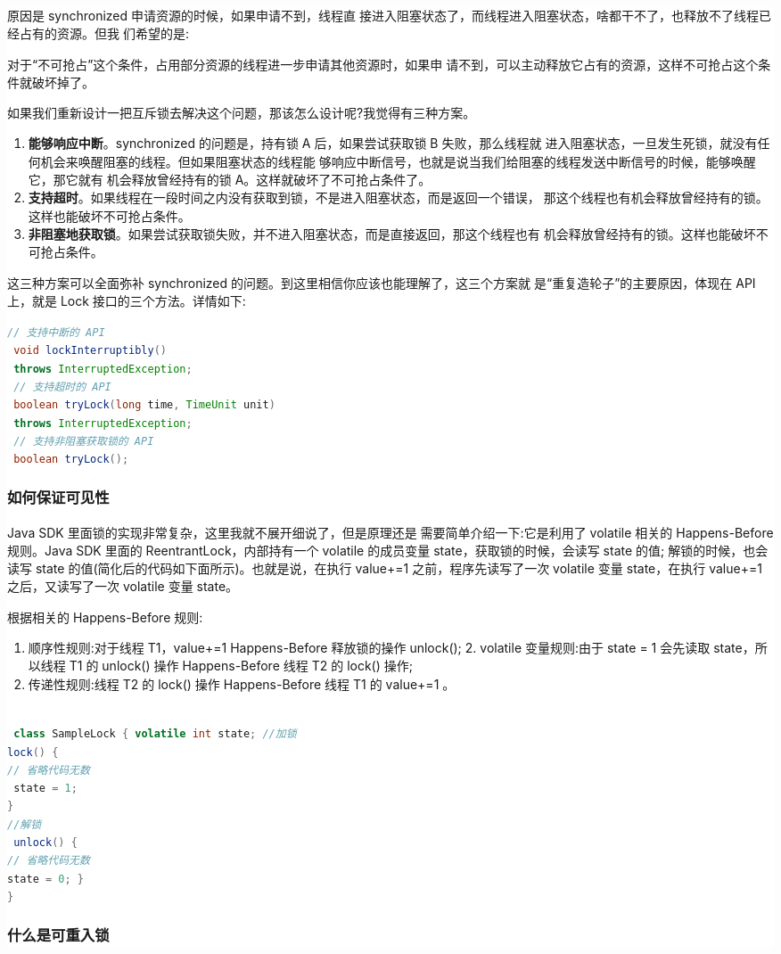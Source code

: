 
原因是 synchronized 申请资源的时候，如果申请不到，线程直 接进入阻塞状态了，而线程进入阻塞状态，啥都干不了，也释放不了线程已经占有的资源。但我 们希望的是:

   对于“不可抢占”这个条件，占用部分资源的线程进一步申请其他资源时，如果申
   请不到，可以主动释放它占有的资源，这样不可抢占这个条件就破坏掉了。


如果我们重新设计一把互斥锁去解决这个问题，那该怎么设计呢?我觉得有三种方案。

1. **能够响应中断**。synchronized 的问题是，持有锁 A 后，如果尝试获取锁 B 失败，那么线程就 进入阻塞状态，一旦发生死锁，就没有任何机会来唤醒阻塞的线程。但如果阻塞状态的线程能 够响应中断信号，也就是说当我们给阻塞的线程发送中断信号的时候，能够唤醒它，那它就有 机会释放曾经持有的锁 A。这样就破坏了不可抢占条件了。
2. **支持超时**。如果线程在一段时间之内没有获取到锁，不是进入阻塞状态，而是返回一个错误， 那这个线程也有机会释放曾经持有的锁。这样也能破坏不可抢占条件。
3. **非阻塞地获取锁**。如果尝试获取锁失败，并不进入阻塞状态，而是直接返回，那这个线程也有 机会释放曾经持有的锁。这样也能破坏不可抢占条件。

这三种方案可以全面弥补 synchronized 的问题。到这里相信你应该也能理解了，这三个方案就 是“重复造轮子”的主要原因，体现在 API 上，就是 Lock 接口的三个方法。详情如下:

```java
// 支持中断的 API
 void lockInterruptibly()
 throws InterruptedException;
 // 支持超时的 API
 boolean tryLock(long time, TimeUnit unit)
 throws InterruptedException;
 // 支持非阻塞获取锁的 API
 boolean tryLock();

```

### 如何保证可见性

Java SDK 里面锁的实现非常复杂，这里我就不展开细说了，但是原理还是 需要简单介绍一下:它是利用了 volatile 相关的 Happens-Before 规则。Java SDK 里面的 ReentrantLock，内部持有一个 volatile 的成员变量 state，获取锁的时候，会读写 state 的值; 解锁的时候，也会读写 state 的值(简化后的代码如下面所示)。也就是说，在执行 value+=1 之前，程序先读写了一次 volatile 变量 state，在执行 value+=1 之后，又读写了一次 volatile 变量 state。

根据相关的 Happens-Before 规则:

1. 顺序性规则:对于线程 T1，value+=1 Happens-Before 释放锁的操作 unlock(); 2. volatile 变量规则:由于 state = 1 会先读取 state，所以线程 T1 的 unlock() 操作
Happens-Before 线程 T2 的 lock() 操作;
3. 传递性规则:线程 T2 的 lock() 操作 Happens-Before 线程 T1 的 value+=1 。

```java

 class SampleLock { volatile int state; //加锁
lock() {
// 省略代码无数
 state = 1;
}
//解锁
 unlock() {
// 省略代码无数
state = 0; }
}

 ```

 ### 什么是可重入锁
